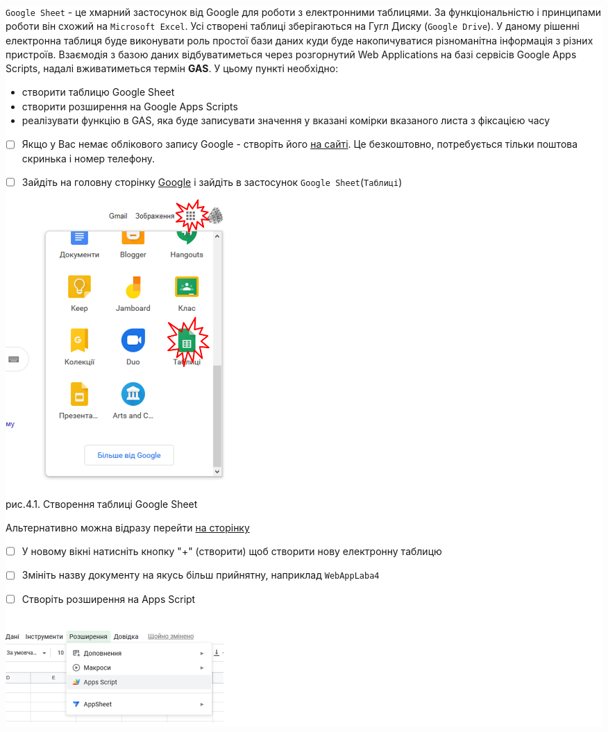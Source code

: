 `Google Sheet` - це хмарний застосунок від Google для роботи з електронними таблицями. За функціональністю і принципами роботи він схожий на `Microsoft Excel`. Усі створені таблиці зберігаються на Гугл Диску (`Google Drive`). У даному рішенні електронна таблиця буде виконувати роль простої бази даних куди буде накопичуватися різноманітна інформація з різних пристроїв. Взаємодія з базою даних відбуватиметься через розгорнутий Web Applications на базі сервісів Google Apps Scripts, надалі вживатиметься термін  **GAS**. У цьому пункті необхідно:

- створити таблицю Google Sheet
- створити розширення на Google Apps Scripts
- реалізувати функцію в GAS, яка буде записувати значення у вказані комірки вказаного листа з фіксацією часу   

- [ ] Якщо у Вас немає облікового запису Google - створіть його [на сайті](https://www.google.com/). Це безкоштовно, потребується тільки поштова скринька і номер телефону. 

- [ ] Зайдіть на головну сторінку [Google](https://www.google.com/) і зайдіть в застосунок `Google Sheet`(`Таблиці`)

![](media4/1.png)

рис.4.1. Створення таблиці Google Sheet

Альтернативно можна відразу перейти [на сторінку](https://docs.google.com/spreadsheets)  

- [ ] У новому вікні натисніть кнопку "+" (створити) щоб створити нову електронну таблицю

- [ ] Змініть назву документу на якусь більш прийнятну, наприклад `WebAppLaba4`

- [ ] Створіть розширення на Apps Script

![image-20221206172807635](media4/image-20221206172807635.png)
